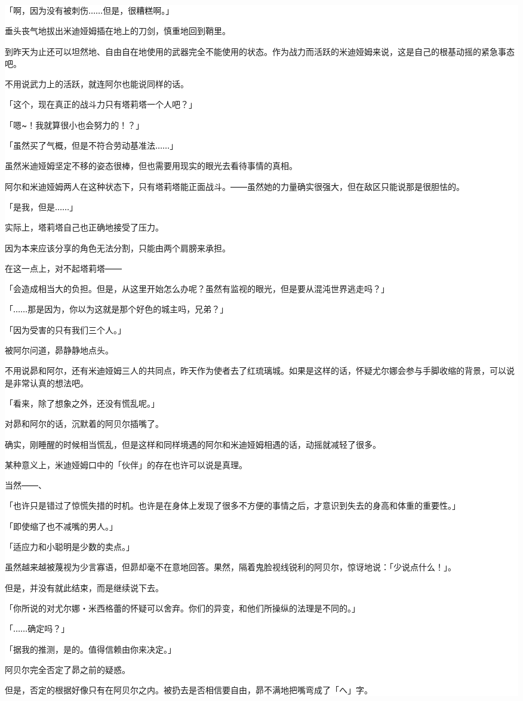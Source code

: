 「啊，因为没有被刺伤……但是，很糟糕啊。」

垂头丧气地拔出米迪娅姆插在地上的刀剑，慎重地回到鞘里。

到昨天为止还可以坦然地、自由自在地使用的武器完全不能使用的状态。作为战力而活跃的米迪娅姆来说，这是自己的根基动摇的紧急事态吧。

不用说武力上的活跃，就连阿尔也能说同样的话。

「这个，现在真正的战斗力只有塔莉塔一个人吧？」

「嗯~！我就算很小也会努力的！？」

「虽然买了气概，但是不符合劳动基准法……」

虽然米迪娅姆坚定不移的姿态很棒，但也需要用现实的眼光去看待事情的真相。

阿尔和米迪娅姆两人在这种状态下，只有塔莉塔能正面战斗。——虽然她的力量确实很强大，但在敌区只能说那是很胆怯的。

「是我，但是……」

实际上，塔莉塔自己也正确地接受了压力。

因为本来应该分享的角色无法分割，只能由两个肩膀来承担。

在这一点上，对不起塔莉塔——

「会造成相当大的负担。但是，从这里开始怎么办呢？虽然有监视的眼光，但是要从混沌世界逃走吗？」

「……那是因为，你以为这就是那个好色的城主吗，兄弟？」

「因为受害的只有我们三个人。」

被阿尔问道，昴静静地点头。

不用说昴和阿尔，还有米迪娅姆三人的共同点，昨天作为使者去了红琉璃城。如果是这样的话，怀疑尤尔娜会参与手脚收缩的背景，可以说是非常认真的想法吧。

「看来，除了想象之外，还没有慌乱呢。」

对昴和阿尔的话，沉默着的阿贝尔插嘴了。

确实，刚睡醒的时候相当慌乱，但是这样和同样境遇的阿尔和米迪娅姆相遇的话，动摇就减轻了很多。

某种意义上，米迪娅姆口中的「伙伴」的存在也许可以说是真理。

当然——、

「也许只是错过了惊慌失措的时机。也许是在身体上发现了很多不方便的事情之后，才意识到失去的身高和体重的重要性。」

「即使缩了也不减嘴的男人。」

「适应力和小聪明是少数的卖点。」

虽然越来越被蔑视为少言寡语，但昴却毫不在意地回答。果然，隔着鬼脸视线锐利的阿贝尔，惊讶地说：「少说点什么！」。

但是，并没有就此结束，而是继续说下去。

「你所说的对尤尔娜・米西格蕾的怀疑可以舍弃。你们的异变，和他们所操纵的法理是不同的。」

「……确定吗？」

「据我的推测，是的。值得信赖由你来决定。」

阿贝尔完全否定了昴之前的疑惑。

但是，否定的根据好像只有在阿贝尔之内。被扔去是否相信要自由，昴不满地把嘴弯成了「へ」字。
